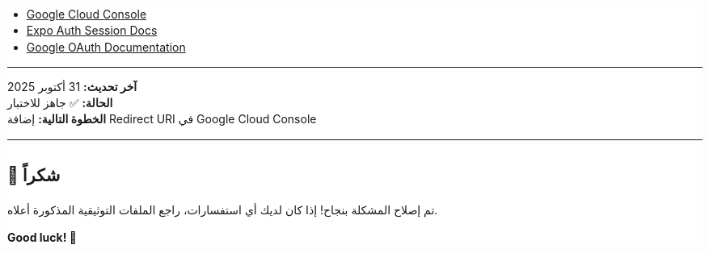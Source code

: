 - [Google Cloud Console](https://console.cloud.google.com/)
- [Expo Auth Session Docs](https://docs.expo.dev/guides/authentication/#google)
- [Google OAuth Documentation](https://developers.google.com/identity/protocols/oauth2)

---

**آخر تحديث:** 31 أكتوبر 2025  
**الحالة:** ✅ جاهز للاختبار  
**الخطوة التالية:** إضافة Redirect URI في Google Cloud Console  

---

## 🙏 شكراً

تم إصلاح المشكلة بنجاح! إذا كان لديك أي استفسارات، راجع الملفات التوثيقية المذكورة أعلاه.

**Good luck! 🚀**
